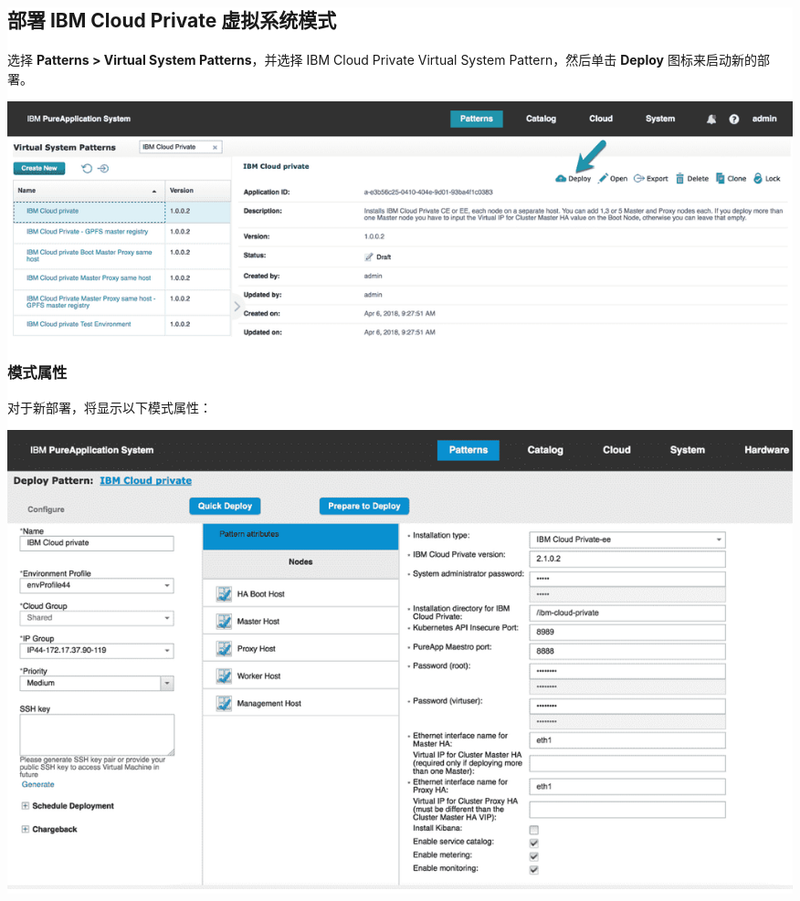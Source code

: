 ## 部署 IBM Cloud Private 虚拟系统模式

选择 **Patterns > Virtual System Patterns**，并选择 IBM Cloud Private Virtual System Pattern，然后单击 **Deploy** 图标来启动新的部署。

![部署模式](img/47e5491da7e01f4f0a4ff9611106245b.png)

### 模式属性

对于新部署，将显示以下模式属性：

![模式属性](img/b27f35cdc583c3a35dd054b74bf8720d.png)
